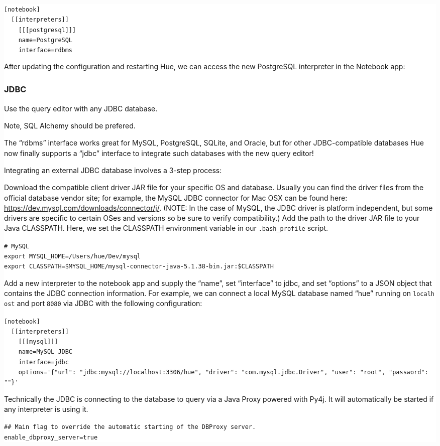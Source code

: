     [notebook]
      [[interpreters]]
        [[[postgresql]]]
        name=PostgreSQL
        interface=rdbms

After updating the configuration and restarting Hue, we can access the new PostgreSQL interpreter in the Notebook app:

### JDBC
Use the query editor with any JDBC database.

Note, SQL Alchemy should be prefered.

The “rdbms” interface works great for MySQL, PostgreSQL, SQLite, and Oracle, but for other JDBC-compatible databases Hue now finally supports a “jdbc” interface to integrate such databases with the new query editor!

Integrating an external JDBC database involves a 3-step process:

Download the compatible client driver JAR file for your specific OS and database. Usually you can find the driver files from the official database vendor site; for example, the MySQL JDBC connector for Mac OSX can be found here: https://dev.mysql.com/downloads/connector/j/. (NOTE: In the case of MySQL, the JDBC driver is platform independent, but some drivers are specific to certain OSes and versions so be sure to verify compatibility.)
Add the path to the driver JAR file to your Java CLASSPATH. Here, we set the CLASSPATH environment variable in our `.bash_profile` script.

    # MySQL
    export MYSQL_HOME=/Users/hue/Dev/mysql
    export CLASSPATH=$MYSQL_HOME/mysql-connector-java-5.1.38-bin.jar:$CLASSPATH

Add a new interpreter to the notebook app and supply the “name”, set “interface” to jdbc, and set “options” to a JSON object that contains the JDBC connection information. For example, we can connect a local MySQL database named “hue” running on `localhost` and port `8080` via JDBC with the following configuration:

    [notebook]
      [[interpreters]]
        [[[mysql]]]
        name=MySQL JDBC
        interface=jdbc
        options='{"url": "jdbc:mysql://localhost:3306/hue", "driver": "com.mysql.jdbc.Driver", "user": "root", "password": ""}'

Technically the JDBC is connecting to the database to query via a Java Proxy powered with Py4j. It will automatically
be started if any interpreter is using it.

    ## Main flag to override the automatic starting of the DBProxy server.
    enable_dbproxy_server=true
